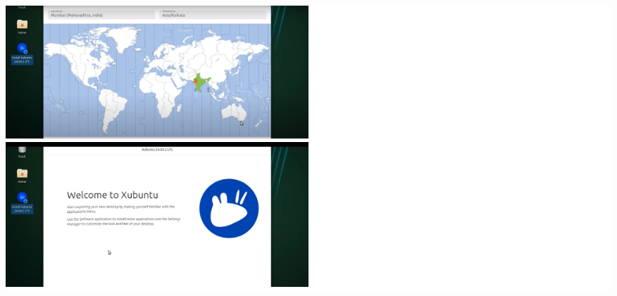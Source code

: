 <p float="left">  
    <img src="https://github.com/hawire/Xubuntu-OS-24.04/blob/main/installation%20steps.md/Screenshot%20(847).png?raw=true" alt="timezone " width="50%">
    <img src="https://github.com/hawire/Xubuntu-OS-24.04/blob/main/installation%20steps.md/Screenshot%20(848).png?raw=true" alt="install " width="50%">
</p>

